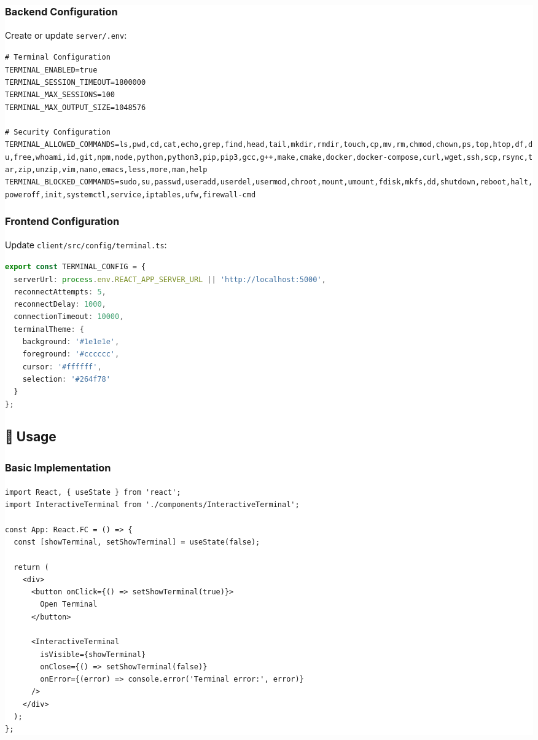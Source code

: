 ### Backend Configuration

Create or update `server/.env`:

```env
# Terminal Configuration
TERMINAL_ENABLED=true
TERMINAL_SESSION_TIMEOUT=1800000
TERMINAL_MAX_SESSIONS=100
TERMINAL_MAX_OUTPUT_SIZE=1048576

# Security Configuration
TERMINAL_ALLOWED_COMMANDS=ls,pwd,cd,cat,echo,grep,find,head,tail,mkdir,rmdir,touch,cp,mv,rm,chmod,chown,ps,top,htop,df,du,free,whoami,id,git,npm,node,python,python3,pip,pip3,gcc,g++,make,cmake,docker,docker-compose,curl,wget,ssh,scp,rsync,tar,zip,unzip,vim,nano,emacs,less,more,man,help
TERMINAL_BLOCKED_COMMANDS=sudo,su,passwd,useradd,userdel,usermod,chroot,mount,umount,fdisk,mkfs,dd,shutdown,reboot,halt,poweroff,init,systemctl,service,iptables,ufw,firewall-cmd
```

### Frontend Configuration

Update `client/src/config/terminal.ts`:

```typescript
export const TERMINAL_CONFIG = {
  serverUrl: process.env.REACT_APP_SERVER_URL || 'http://localhost:5000',
  reconnectAttempts: 5,
  reconnectDelay: 1000,
  connectionTimeout: 10000,
  terminalTheme: {
    background: '#1e1e1e',
    foreground: '#cccccc',
    cursor: '#ffffff',
    selection: '#264f78'
  }
};
```

## 🎯 Usage

### Basic Implementation

```tsx
import React, { useState } from 'react';
import InteractiveTerminal from './components/InteractiveTerminal';

const App: React.FC = () => {
  const [showTerminal, setShowTerminal] = useState(false);

  return (
    <div>
      <button onClick={() => setShowTerminal(true)}>
        Open Terminal
      </button>
      
      <InteractiveTerminal
        isVisible={showTerminal}
        onClose={() => setShowTerminal(false)}
        onError={(error) => console.error('Terminal error:', error)}
      />
    </div>
  );
};
```
